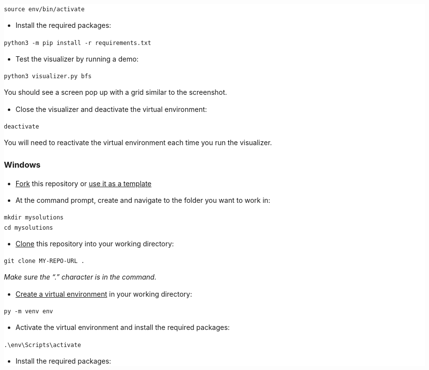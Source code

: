 ```
source env/bin/activate
```

- Install the required packages:

```
python3 -m pip install -r requirements.txt
```

- Test the visualizer by running a demo:

```
python3 visualizer.py bfs
```

You should see a screen pop up with a grid similar to the screenshot.

- Close the visualizer and deactivate the virtual environment:

```
deactivate
```

You will need to reactivate the virtual environment each time you run the visualizer.

### Windows

- [Fork](https://docs.github.com/en/github/getting-started-with-github/fork-a-repo) this repository or [use it as a template](https://docs.github.com/en/github/creating-cloning-and-archiving-repositories/creating-a-repository-from-a-template)

- At the command prompt, create and navigate to the folder you want to work in:

```
mkdir mysolutions
cd mysolutions
```

- [Clone](https://docs.github.com/en/github/creating-cloning-and-archiving-repositories/cloning-a-repository) this repository into your working directory:

```
git clone MY-REPO-URL .
```

_Make sure the “.” character is in the command._

- [Create a virtual environment](https://packaging.python.org/guides/installing-using-pip-and-virtual-environments/) in your working directory:

```
py -m venv env
```

- Activate the virtual environment and install the required packages:

```
.\env\Scripts\activate
```

- Install the required packages:

